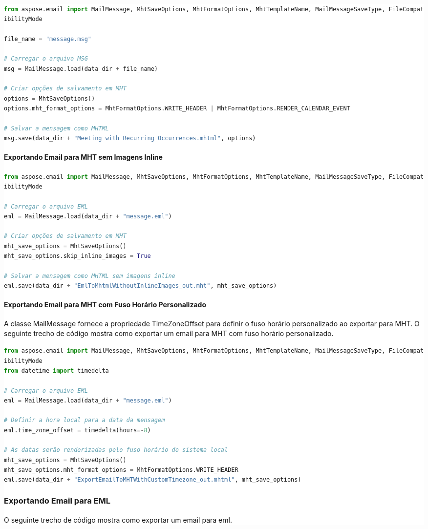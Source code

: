 ```py
from aspose.email import MailMessage, MhtSaveOptions, MhtFormatOptions, MhtTemplateName, MailMessageSaveType, FileCompatibilityMode

file_name = "message.msg"

# Carregar o arquivo MSG
msg = MailMessage.load(data_dir + file_name)

# Criar opções de salvamento em MHT
options = MhtSaveOptions()
options.mht_format_options = MhtFormatOptions.WRITE_HEADER | MhtFormatOptions.RENDER_CALENDAR_EVENT

# Salvar a mensagem como MHTML
msg.save(data_dir + "Meeting with Recurring Occurrences.mhtml", options)
```
#### **Exportando Email para MHT sem Imagens Inline**

```py
from aspose.email import MailMessage, MhtSaveOptions, MhtFormatOptions, MhtTemplateName, MailMessageSaveType, FileCompatibilityMode

# Carregar o arquivo EML
eml = MailMessage.load(data_dir + "message.eml")

# Criar opções de salvamento em MHT
mht_save_options = MhtSaveOptions()
mht_save_options.skip_inline_images = True

# Salvar a mensagem como MHTML sem imagens inline
eml.save(data_dir + "EmlToMhtmlWithoutInlineImages_out.mht", mht_save_options)
```
#### **Exportando Email para MHT com Fuso Horário Personalizado**
A classe [MailMessage](https://reference.aspose.com/email/python-net/aspose.email/mailmessage/) fornece a propriedade TimeZoneOffset para definir o fuso horário personalizado ao exportar para MHT. O seguinte trecho de código mostra como exportar um email para MHT com fuso horário personalizado.

```py
from aspose.email import MailMessage, MhtSaveOptions, MhtFormatOptions, MhtTemplateName, MailMessageSaveType, FileCompatibilityMode
from datetime import timedelta

# Carregar o arquivo EML
eml = MailMessage.load(data_dir + "message.eml")

# Definir a hora local para a data da mensagem
eml.time_zone_offset = timedelta(hours=-8)

# As datas serão renderizadas pelo fuso horário do sistema local
mht_save_options = MhtSaveOptions()
mht_save_options.mht_format_options = MhtFormatOptions.WRITE_HEADER
eml.save(data_dir + "ExportEmailToMHTWithCustomTimezone_out.mhtml", mht_save_options)
```
### **Exportando Email para EML**
O seguinte trecho de código mostra como exportar um email para eml.
